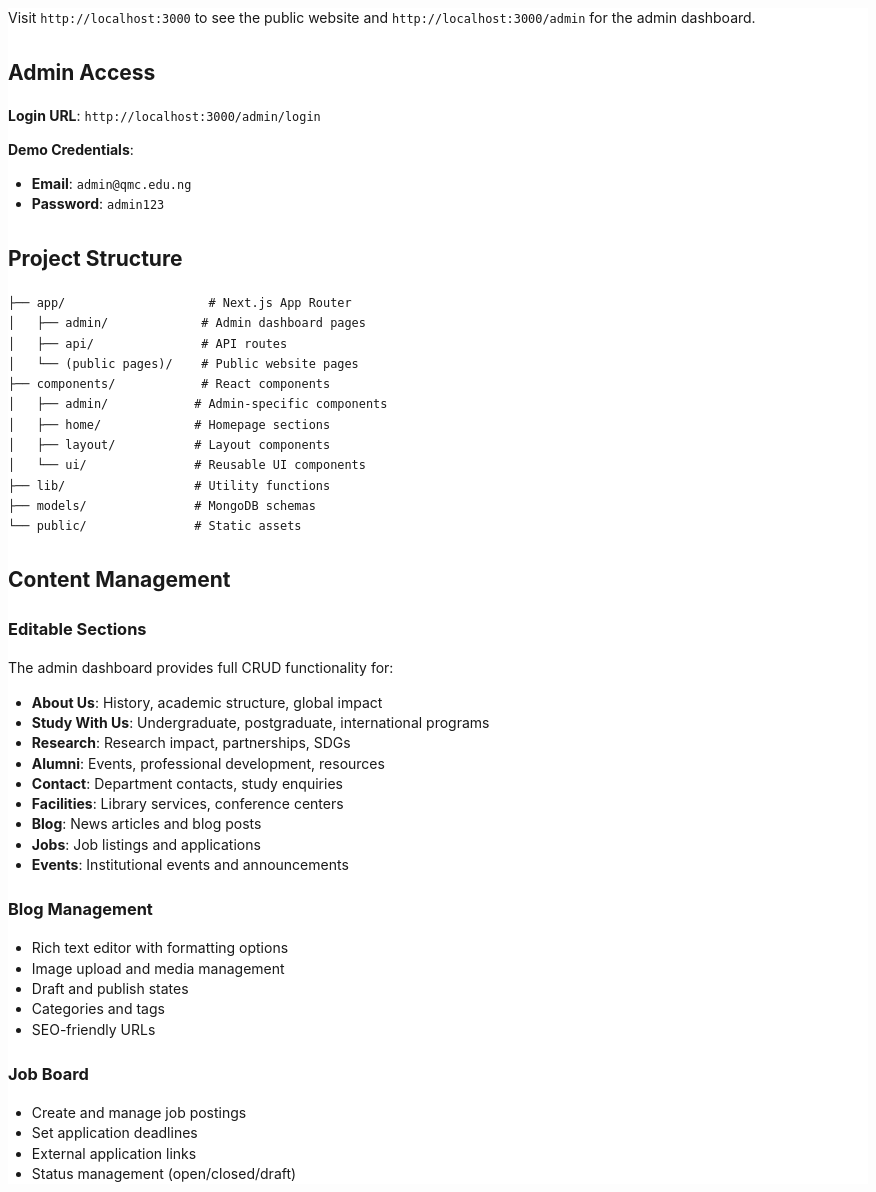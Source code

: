 Visit `http://localhost:3000` to see the public website and `http://localhost:3000/admin` for the admin dashboard.

##  Admin Access

**Login URL**: `http://localhost:3000/admin/login`

**Demo Credentials**:
- **Email**: `admin@qmc.edu.ng`
- **Password**: `admin123`

##  Project Structure

```
├── app/                    # Next.js App Router
│   ├── admin/             # Admin dashboard pages
│   ├── api/               # API routes
│   └── (public pages)/    # Public website pages
├── components/            # React components
│   ├── admin/            # Admin-specific components
│   ├── home/             # Homepage sections
│   ├── layout/           # Layout components
│   └── ui/               # Reusable UI components
├── lib/                  # Utility functions
├── models/               # MongoDB schemas
└── public/               # Static assets
```

##  Content Management

### Editable Sections
The admin dashboard provides full CRUD functionality for:

- **About Us**: History, academic structure, global impact
- **Study With Us**: Undergraduate, postgraduate, international programs
- **Research**: Research impact, partnerships, SDGs
- **Alumni**: Events, professional development, resources
- **Contact**: Department contacts, study enquiries
- **Facilities**: Library services, conference centers
- **Blog**: News articles and blog posts
- **Jobs**: Job listings and applications
- **Events**: Institutional events and announcements

### Blog Management
- Rich text editor with formatting options
- Image upload and media management
- Draft and publish states
- Categories and tags
- SEO-friendly URLs

### Job Board
- Create and manage job postings
- Set application deadlines
- External application links
- Status management (open/closed/draft)
